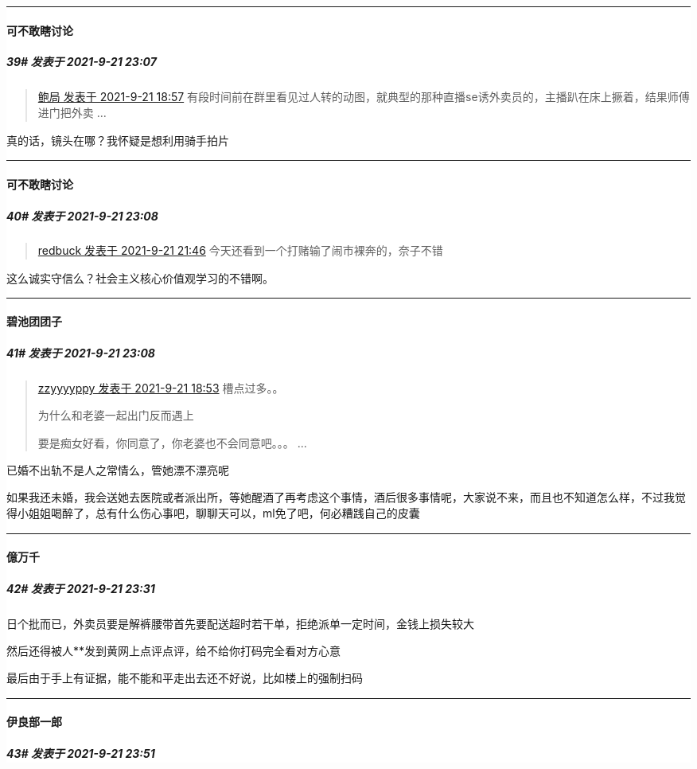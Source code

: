 
*****

####  可不敢瞎讨论  
##### 39#       发表于 2021-9-21 23:07


<blockquote><a href="httphttps://bbs.saraba1st.com/2b/forum.php?mod=redirect&amp;goto=findpost&amp;pid=52834454&amp;ptid=2027729" target="_blank">鲍局 发表于 2021-9-21 18:57</a>
有段时间前在群里看见过人转的动图，就典型的那种直播se诱外卖员的，主播趴在床上撅着，结果师傅进门把外卖 ...</blockquote>
真的话，镜头在哪？我怀疑是想利用骑手拍片


*****

####  可不敢瞎讨论  
##### 40#       发表于 2021-9-21 23:08


<blockquote><a href="httphttps://bbs.saraba1st.com/2b/forum.php?mod=redirect&amp;goto=findpost&amp;pid=52836698&amp;ptid=2027729" target="_blank">redbuck 发表于 2021-9-21 21:46</a>
今天还看到一个打赌输了闹市裸奔的，奈子不错</blockquote>
这么诚实守信么？社会主义核心价值观学习的不错啊。


*****

####  碧池团团子  
##### 41#       发表于 2021-9-21 23:08


<blockquote><a href="httphttps://bbs.saraba1st.com/2b/forum.php?mod=redirect&amp;goto=findpost&amp;pid=52834419&amp;ptid=2027729" target="_blank">zzyyyyppy 发表于 2021-9-21 18:53</a>
槽点过多。。

为什么和老婆一起出门反而遇上

要是痴女好看，你同意了，你老婆也不会同意吧。。。 ...</blockquote>
已婚不出轨不是人之常情么，管她漂不漂亮呢

如果我还未婚，我会送她去医院或者派出所，等她醒酒了再考虑这个事情，酒后很多事情呢，大家说不来，而且也不知道怎么样，不过我觉得小姐姐喝醉了，总有什么伤心事吧，聊聊天可以，ml免了吧，何必糟践自己的皮囊


*****

####  億万千  
##### 42#       发表于 2021-9-21 23:31


日个批而已，外卖员要是解裤腰带首先要配送超时若干单，拒绝派单一定时间，金钱上损失较大

然后还得被人**发到黄网上点评点评，给不给你打码完全看对方心意

最后由于手上有证据，能不能和平走出去还不好说，比如楼上的强制扫码


*****

####  伊良部一郎  
##### 43#       发表于 2021-9-21 23:51
